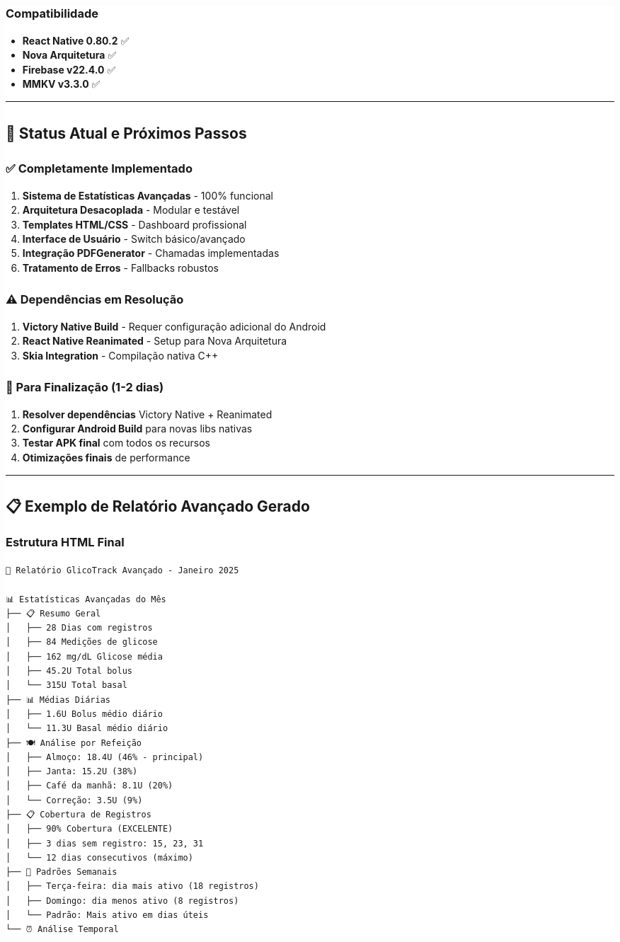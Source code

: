 ### **Compatibilidade**
- **React Native 0.80.2** ✅
- **Nova Arquitetura** ✅  
- **Firebase v22.4.0** ✅
- **MMKV v3.3.0** ✅

---

## **🚨 Status Atual e Próximos Passos**

### **✅ Completamente Implementado**
1. **Sistema de Estatísticas Avançadas** - 100% funcional
2. **Arquitetura Desacoplada** - Modular e testável
3. **Templates HTML/CSS** - Dashboard profissional
4. **Interface de Usuário** - Switch básico/avançado
5. **Integração PDFGenerator** - Chamadas implementadas
6. **Tratamento de Erros** - Fallbacks robustos

### **⚠️ Dependências em Resolução**
1. **Victory Native Build** - Requer configuração adicional do Android
2. **React Native Reanimated** - Setup para Nova Arquitetura
3. **Skia Integration** - Compilação nativa C++

### **🎯 Para Finalização (1-2 dias)**
1. **Resolver dependências** Victory Native + Reanimated
2. **Configurar Android Build** para novas libs nativas  
3. **Testar APK final** com todos os recursos
4. **Otimizações finais** de performance

---

## **📋 Exemplo de Relatório Avançado Gerado**

### **Estrutura HTML Final**
```html
📄 Relatório GlicoTrack Avançado - Janeiro 2025

📊 Estatísticas Avançadas do Mês
├── 📋 Resumo Geral
│   ├── 28 Dias com registros
│   ├── 84 Medições de glicose  
│   ├── 162 mg/dL Glicose média
│   ├── 45.2U Total bolus
│   └── 315U Total basal
├── 📊 Médias Diárias
│   ├── 1.6U Bolus médio diário
│   └── 11.3U Basal médio diário
├── 🍽️ Análise por Refeição
│   ├── Almoço: 18.4U (46% - principal)
│   ├── Janta: 15.2U (38%)
│   ├── Café da manhã: 8.1U (20%)
│   └── Correção: 3.5U (9%)
├── 📋 Cobertura de Registros  
│   ├── 90% Cobertura (EXCELENTE)
│   ├── 3 dias sem registro: 15, 23, 31
│   └── 12 dias consecutivos (máximo)
├── 📅 Padrões Semanais
│   ├── Terça-feira: dia mais ativo (18 registros)  
│   ├── Domingo: dia menos ativo (8 registros)
│   └── Padrão: Mais ativo em dias úteis
└── ⏰ Análise Temporal
```